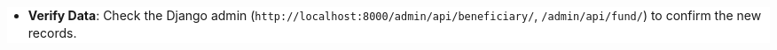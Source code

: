    - **Verify Data**:
     Check the Django admin (`http://localhost:8000/admin/api/beneficiary/`, `/admin/api/fund/`) to confirm the new records.



